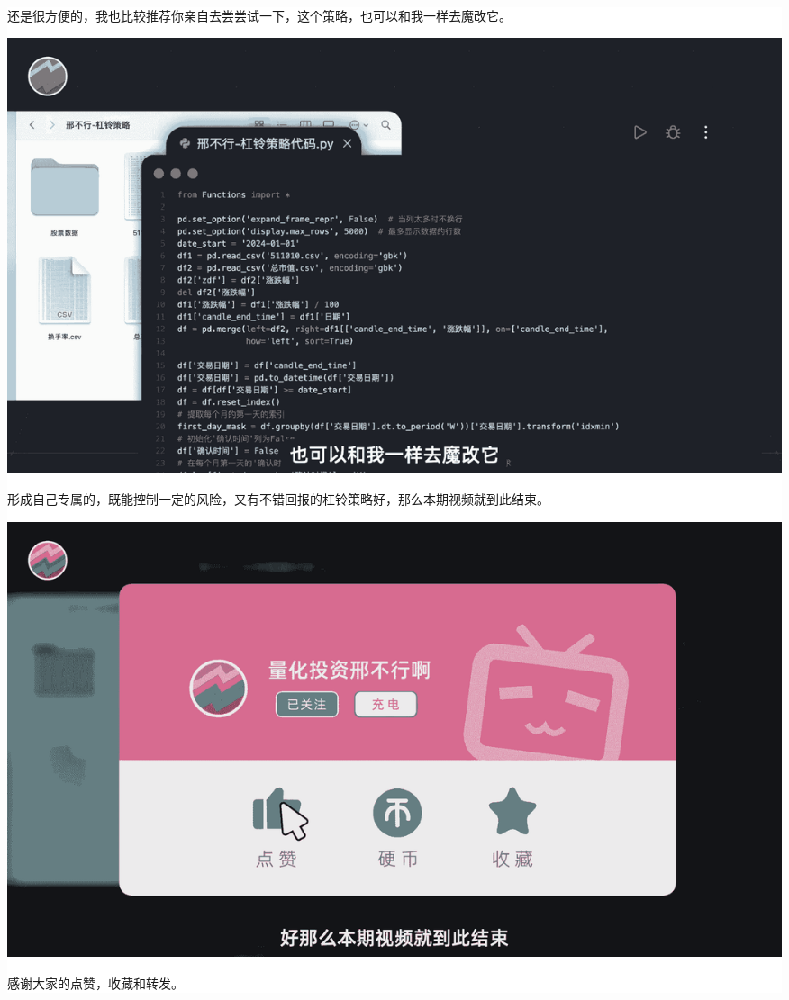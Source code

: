还是很方便的，我也比较推荐你亲自去尝尝试一下，这个策略，也可以和我一样去魔改它。

![](img/d7076d9b19e84a6ebc9296982546c6ee_79.png)

形成自己专属的，既能控制一定的风险，又有不错回报的杠铃策略好，那么本期视频就到此结束。

![](img/d7076d9b19e84a6ebc9296982546c6ee_81.png)

感谢大家的点赞，收藏和转发。